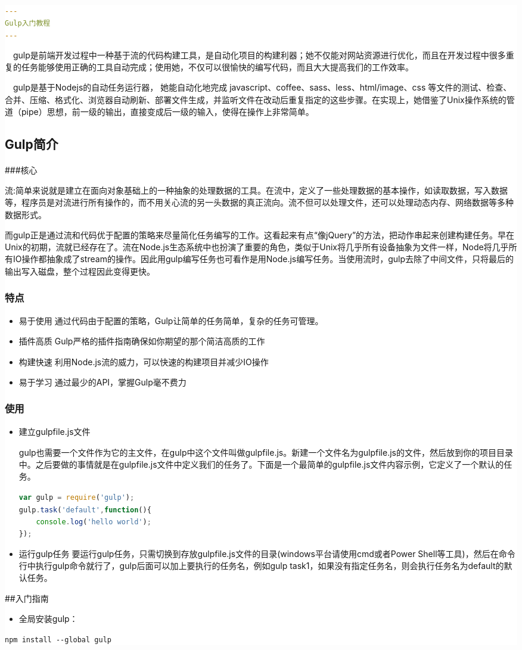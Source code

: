 ```yaml
---
Gulp入门教程
---
```

　gulp是前端开发过程中一种基于流的代码构建工具，是自动化项目的构建利器；她不仅能对网站资源进行优化，而且在开发过程中很多重复的任务能够使用正确的工具自动完成；使用她，不仅可以很愉快的编写代码，而且大大提高我们的工作效率。

　gulp是基于Nodejs的自动任务运行器， 她能自动化地完成 javascript、coffee、sass、less、html/image、css 等文件的测试、检查、合并、压缩、格式化、浏览器自动刷新、部署文件生成，并监听文件在改动后重复指定的这些步骤。在实现上，她借鉴了Unix操作系统的管道（pipe）思想，前一级的输出，直接变成后一级的输入，使得在操作上非常简单。

## Gulp简介
###核心

   流:简单来说就是建立在面向对象基础上的一种抽象的处理数据的工具。在流中，定义了一些处理数据的基本操作，如读取数据，写入数据等，程序员是对流进行所有操作的，而不用关心流的另一头数据的真正流向。流不但可以处理文件，还可以处理动态内存、网络数据等多种数据形式。

而gulp正是通过流和代码优于配置的策略来尽量简化任务编写的工作。这看起来有点“像jQuery”的方法，把动作串起来创建构建任务。早在Unix的初期，流就已经存在了。流在Node.js生态系统中也扮演了重要的角色，类似于Unix将几乎所有设备抽象为文件一样，Node将几乎所有IO操作都抽象成了stream的操作。因此用gulp编写任务也可看作是用Node.js编写任务。当使用流时，gulp去除了中间文件，只将最后的输出写入磁盘，整个过程因此变得更快。

### 特点
- 易于使用
	通过代码由于配置的策略，Gulp让简单的任务简单，复杂的任务可管理。

- 插件高质
	Gulp严格的插件指南确保如你期望的那个简洁高质的工作
    
- 构建快速
	利用Node.js流的威力，可以快速的构建项目并减少IO操作
- 易于学习
	通过最少的API，掌握Gulp毫不费力
 
### 使用
- 建立gulpfile.js文件

    gulp也需要一个文件作为它的主文件，在gulp中这个文件叫做gulpfile.js。新建一个文件名为gulpfile.js的文件，然后放到你的项目目录中。之后要做的事情就是在gulpfile.js文件中定义我们的任务了。下面是一个最简单的gulpfile.js文件内容示例，它定义了一个默认的任务。

    ```javascript
    var gulp = require('gulp');
    gulp.task('default',function(){
        console.log('hello world');
    });
    ```
- 运行gulp任务
    要运行gulp任务，只需切换到存放gulpfile.js文件的目录(windows平台请使用cmd或者Power Shell等工具)，然后在命令行中执行gulp命令就行了，gulp后面可以加上要执行的任务名，例如gulp task1，如果没有指定任务名，则会执行任务名为default的默认任务。

##入门指南
- 全局安装gulp：
```
npm install --global gulp
```
 